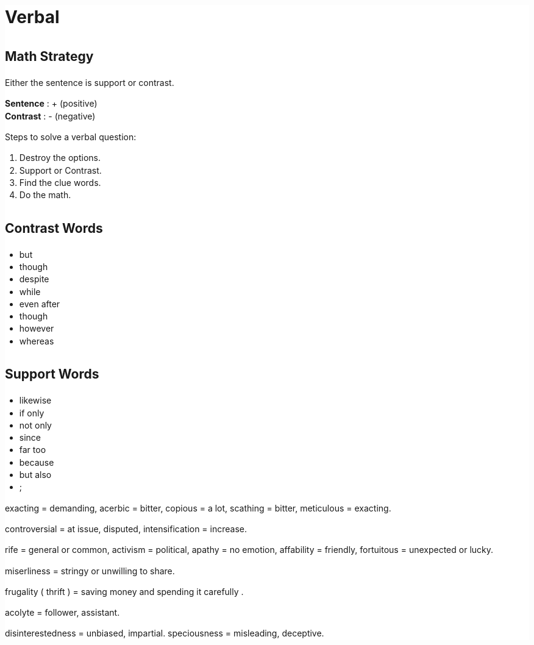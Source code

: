 # Verbal

## Math Strategy

Either the sentence is support or contrast.

**Sentence** : + (positive)  
**Contrast** : - (negative)

Steps to solve a verbal question:

1. Destroy the options.
2. Support or Contrast.
3. Find the clue words.
4. Do the math.

## Contrast Words

- but
- though
- despite
- while
- even after
- though
- however
- whereas

## Support Words

- likewise
- if only
- not only
- since
- far too
- because
- but also
- ;

exacting = demanding, acerbic = bitter, copious = a lot, scathing = bitter, meticulous = exacting.

controversial = at issue, disputed, intensification = increase.

rife = general or common, activism = political, apathy = no emotion, affability = friendly, fortuitous = unexpected or lucky.

miserliness = stringy or unwilling to share.

frugality ( thrift ) = saving money and spending it carefully .

acolyte = follower, assistant.

disinterestedness = unbiased, impartial.
speciousness = misleading, deceptive.
